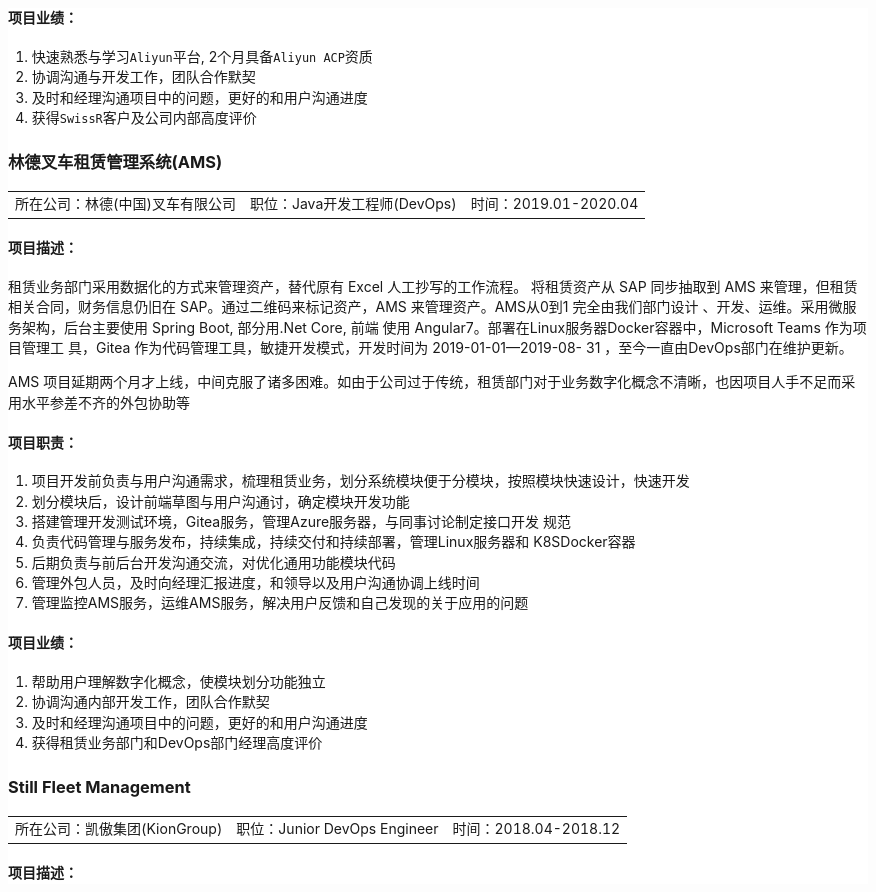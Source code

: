 #### 项目业绩：

1. 快速熟悉与学习`Aliyun`平台, 2个月具备`Aliyun ACP`资质 
2. 协调沟通与开发工作，团队合作默契
3. 及时和经理沟通项目中的问题，更好的和用户沟通进度
4. 获得`SwissR`客户及公司内部高度评价

### 林德叉车租赁管理系统(AMS)

<table>
  <tr>
    <td>所在公司：林德(中国)叉车有限公司</td>
    <td>职位：Java开发工程师(DevOps)</td>
    <td>时间：2019.01-2020.04</td>
  </tr>
</table>

#### 项目描述：

租赁业务部门采用数据化的方式来管理资产，替代原有 Excel 人工抄写的工作流程。 将租赁资产从 SAP 同步抽取到 AMS 来管理，但租赁相关合同，财务信息仍旧在 SAP。通过二维码来标记资产，AMS 来管理资产。AMS从0到1 完全由我们部门设计 、开发、运维。采用微服务架构，后台主要使用 Spring Boot, 部分用.Net Core, 前端 使用 Angular7。部署在Linux服务器Docker容器中，Microsoft Teams 作为项目管理工 具，Gitea 作为代码管理工具，敏捷开发模式，开发时间为 2019-01-01—2019-08- 31 ，至今一直由DevOps部门在维护更新。

AMS 项目延期两个月才上线，中间克服了诸多困难。如由于公司过于传统，租赁部门对于业务数字化概念不清晰，也因项目人手不足而采用水平参差不齐的外包协助等

#### 项目职责：

1. 项目开发前负责与用户沟通需求，梳理租赁业务，划分系统模块便于分模块，按照模块快速设计，快速开发
2. 划分模块后，设计前端草图与用户沟通讨，确定模块开发功能
3. 搭建管理开发测试环境，Gitea服务，管理Azure服务器，与同事讨论制定接口开发 规范
4. 负责代码管理与服务发布，持续集成，持续交付和持续部署，管理Linux服务器和 K8SDocker容器
5. 后期负责与前后台开发沟通交流，对优化通用功能模块代码
6. 管理外包人员，及时向经理汇报进度，和领导以及用户沟通协调上线时间
7. 管理监控AMS服务，运维AMS服务，解决用户反馈和自己发现的关于应用的问题

#### 项目业绩：

1. 帮助用户理解数字化概念，使模块划分功能独立 
2. 协调沟通内部开发工作，团队合作默契
3. 及时和经理沟通项目中的问题，更好的和用户沟通进度
4. 获得租赁业务部门和DevOps部门经理高度评价

### Still Fleet Management

<table>
  <tr>
    <td>所在公司：凯傲集团(KionGroup)</td>
    <td>职位：Junior DevOps Engineer</td>
    <td>时间：2018.04-2018.12</td>
  </tr>
</table>

#### 项目描述：
